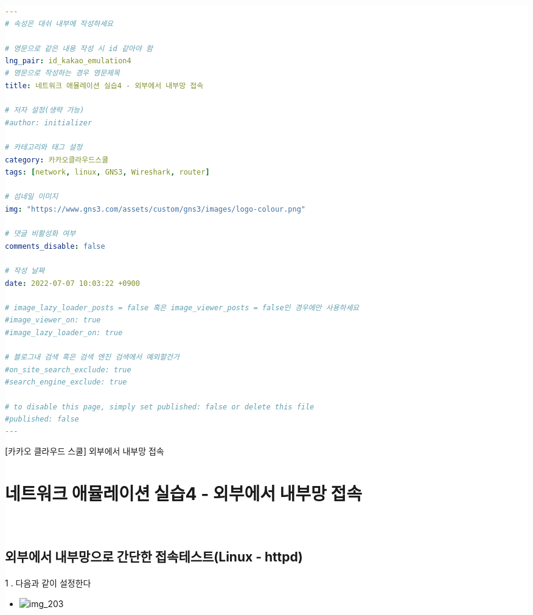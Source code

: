 ```yaml
---
# 속성은 대쉬 내부에 작성하세요

# 영문으로 같은 내용 작성 시 id 같아야 함
lng_pair: id_kakao_emulation4
# 영문으로 작성하는 경우 영문제목
title: 네트워크 애뮬레이션 실습4 - 외부에서 내부망 접속

# 저자 설정(생략 가능)
#author: initializer

# 카테고리와 태그 설정
category: 카카오클라우드스쿨
tags: [network, linux, GNS3, Wireshark, router]

# 섬네일 이미지
img: "https://www.gns3.com/assets/custom/gns3/images/logo-colour.png"

# 댓글 비활성화 여부
comments_disable: false

# 작성 날짜
date: 2022-07-07 10:03:22 +0900

# image_lazy_loader_posts = false 혹은 image_viewer_posts = false인 경우에만 사용하세요
#image_viewer_on: true
#image_lazy_loader_on: true

# 블로그내 검색 혹은 검색 엔진 검색에서 예외할건가
#on_site_search_exclude: true
#search_engine_exclude: true

# to disable this page, simply set published: false or delete this file
#published: false
---
```




[카카오 클라우드 스쿨] 외부에서 내부망 접속




# 네트워크 애뮬레이션 실습4 - 외부에서 내부망 접속

<br>


## 외부에서 내부망으로 간단한 접속테스트(Linux - httpd)

1 . 다음과 같이 설정한다
  * ![img_203](https://user-images.githubusercontent.com/104918800/178200000-35e57360-0c73-4e90-86bc-8e22b3d20cc6.png)
